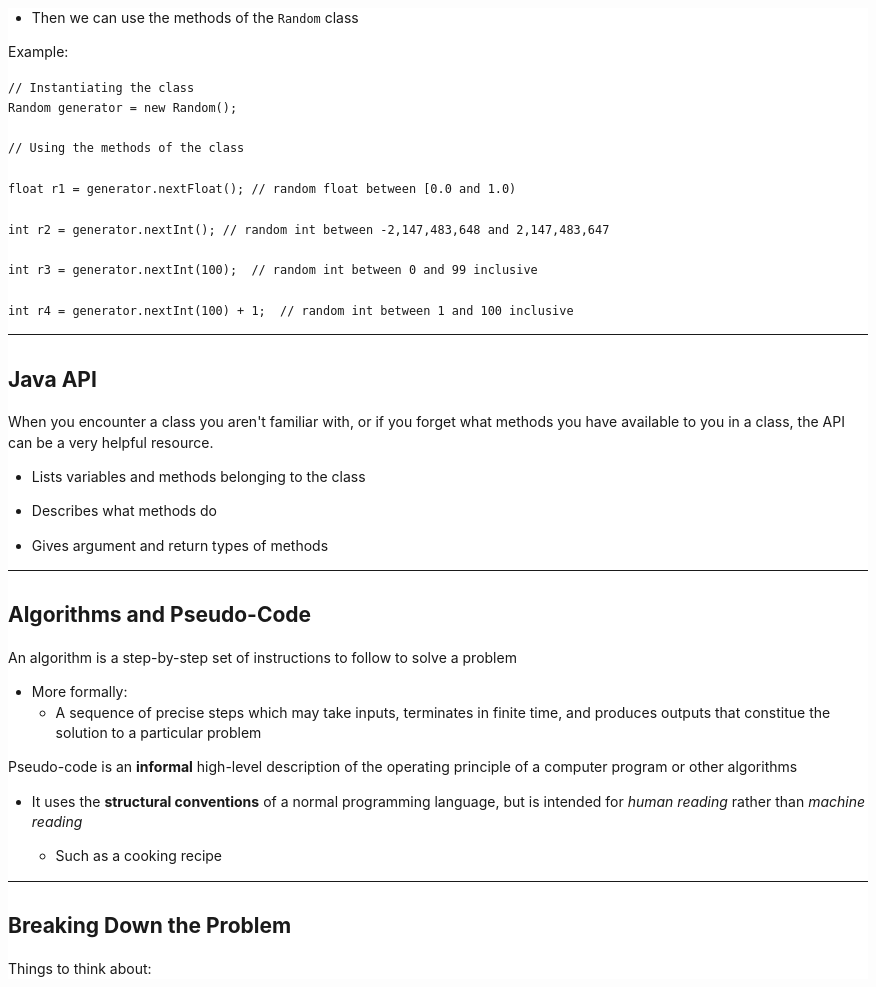 + Then we can use the methods of the `Random` class

Example:

```\n
// Instantiating the class
Random generator = new Random();

// Using the methods of the class

float r1 = generator.nextFloat(); // random float between [0.0 and 1.0)

int r2 = generator.nextInt(); // random int between -2,147,483,648 and 2,147,483,647

int r3 = generator.nextInt(100);  // random int between 0 and 99 inclusive

int r4 = generator.nextInt(100) + 1;  // random int between 1 and 100 inclusive
```

---

## Java API

When you encounter a class you aren't familiar with, or if you forget what methods you have available to you in a class, the API can be a very helpful resource.

+ Lists variables and methods belonging to the class

+ Describes what methods do

+ Gives argument and return types of methods

---

## Algorithms and Pseudo-Code

An algorithm is a step-by-step set of instructions to follow to solve a problem

+ More formally:
  + A sequence of precise steps which may take inputs, terminates in finite time, and produces outputs that constitue the solution to a particular problem

Pseudo-code is an **informal** high-level description of the operating principle of a computer program or other algorithms

+ It uses the **structural conventions** of a normal programming language, but is intended for *human reading* rather than *machine reading*
  
  + Such as a cooking recipe

---

## Breaking Down the Problem

Things to think about:

